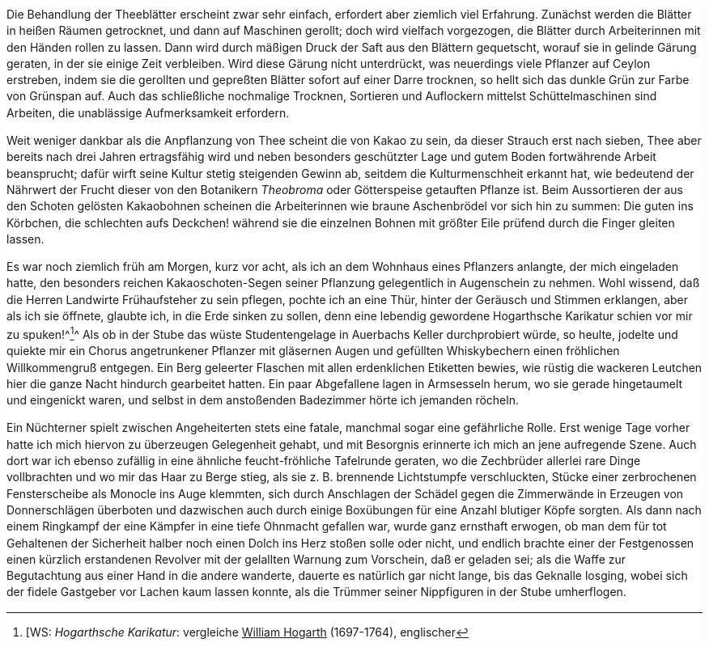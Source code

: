 Die Behandlung der Theeblätter erscheint zwar sehr einfach, erfordert
aber ziemlich viel Erfahrung. Zunächst werden die Blätter in heißen
Räumen getrocknet, und dann auf Maschinen gerollt; doch wird vielfach
vorgezogen, die Blätter durch Arbeiterinnen mit den Händen rollen zu
lassen. Dann wird durch mäßigen Druck der Saft aus den Blättern
gequetscht, worauf sie in gelinde Gärung geraten, in der sie einige Zeit
verbleiben. Wird diese Gärung nicht unterdrückt, was neuerdings viele
Pflanzer auf Ceylon erstreben, indem sie die gerollten und gepreßten
Blätter sofort auf einer Darre trocknen, so hellt sich das dunkle Grün
zur Farbe von Grünspan auf. Auch das schließliche nochmalige Trocknen,
Sortieren und Auflockern mittelst Schüttelmaschinen sind Arbeiten, die
unablässige Aufmerksamkeit erfordern.

Weit weniger dankbar als die Anpflanzung von Thee scheint die von Kakao
zu sein, da dieser Strauch erst nach sieben, Thee aber bereits nach drei
Jahren ertragsfähig wird und neben besonders geschützter Lage und gutem
Boden fortwährende Arbeit beansprucht; dafür wirft seine Kultur stetig
steigenden Gewinn ab, seitdem die Kulturmenschheit erkannt hat, wie
bedeutend der Nährwert der Frucht dieser von den Botanikern *Theobroma*
oder Götterspeise getauften Pflanze ist. Beim Aussortieren der aus den
Schoten gelösten Kakaobohnen scheinen die Arbeiterinnen wie braune
Aschenbrödel vor sich hin zu summen: Die guten ins Körbchen, die
schlechten aufs Deckchen! während sie die einzelnen Bohnen mit größter
Eile prüfend durch die Finger gleiten lassen.

Es war noch ziemlich früh am Morgen, kurz vor acht, als ich an dem
Wohnhaus eines Pflanzers anlangte, der mich eingeladen hatte, den
besonders reichen Kakaoschoten-Segen seiner Pflanzung gelegentlich in
Augenschein zu nehmen. Wohl wissend, daß die Herren Landwirte
Frühaufsteher zu sein pflegen, pochte ich an eine Thür, hinter der
Geräusch und Stimmen erklangen, aber als ich sie öffnete, glaubte ich,
in die Erde sinken zu sollen, denn eine lebendig gewordene Hogarthsche
Karikatur schien vor mir zu spuken!^[^26]^ Als ob in der Stube das wüste
Studentengelage in Auerbachs Keller durchprobiert würde, so heulte,
jodelte und quiekte mir ein Chorus angetrunkener Pflanzer mit gläsernen
Augen und gefüllten Whiskybechern einen fröhlichen Willkommengruß
entgegen. Ein Berg geleerter Flaschen mit allen erdenklichen Etiketten
bewies, wie rüstig die wackeren Leutchen hier die ganze Nacht hindurch
gearbeitet hatten. Ein paar Abgefallene lagen in Armsesseln herum, wo
sie gerade hingetaumelt und eingenickt waren, und selbst in dem
anstoßenden Badezimmer hörte ich jemanden röcheln.

Ein Nüchterner spielt zwischen Angeheiterten stets eine fatale, manchmal
sogar eine gefährliche Rolle. Erst wenige Tage vorher hatte ich mich
hiervon zu überzeugen Gelegenheit gehabt, und mit Besorgnis erinnerte
ich mich an jene aufregende Szene. Auch dort war ich ebenso zufällig in
eine ähnliche feucht-fröhliche Tafelrunde geraten, wo die Zechbrüder
allerlei rare Dinge
vollbrachten und wo mir das Haar zu Berge stieg, als sie z. B. brennende
Lichtstumpfe verschluckten, Stücke einer zerbrochenen Fensterscheibe als
Monocle ins Auge klemmten, sich durch Anschlagen der Schädel gegen die
Zimmerwände in Erzeugen von Donnerschlägen überboten und dazwischen auch
durch einige Boxübungen für eine Anzahl blutiger Köpfe sorgten. Als dann
nach einem Ringkampf der eine Kämpfer in eine tiefe Ohnmacht gefallen
war, wurde ganz ernsthaft erwogen, ob man dem für tot Gehaltenen der
Sicherheit halber noch einen Dolch ins Herz stoßen solle oder nicht, und
endlich brachte einer der Festgenossen einen kürzlich erstandenen
Revolver mit der gelallten Warnung zum Vorschein, daß er geladen sei;
als die Waffe zur Begutachtung aus einer Hand in die andere wanderte,
dauerte es natürlich gar nicht lange, bis das Geknalle losging, wobei
sich der fidele Gastgeber vor Lachen kaum lassen konnte, als die Trümmer
seiner Nippfiguren in der Stube umherflogen.


[^16]: [WS: *Alegalla*: vergleiche [Alagalla Mountain Range](https://en.wikipedia.org/wiki/Alagalla_Mountain_Range)]{.footnote}
[^17]: [WS: *Neware Elija*: vergleiche [Nuwara Eliya](https://de.wikipedia.org/wiki/Nuwara_Eliya)]{.footnote}
[^18]: [WS: *Peduru Talegalla*: vergleiche [Pidurutalagala](https://de.wikipedia.org/wiki/Pidurutalagala)]{.footnote}
[^19]: [WS: *Tamule, tamulisch*: vergleiche [Tamilen](https://de.wikipedia.org/wiki/Tamilen)]{.footnote}
[^20]: [WS: *Pulper*: vergleiche [Fruchtpulpe](https://de.wikipedia.org/wiki/Fruchtpulpe)]{.footnote}
[^21]: [WS: *Affenkaffee*: vergleiche [Kopi Luwak](https://de.wikipedia.org/wiki/Kopi_Luwak)]{.footnote}
[^22]: [WS: *Boy Tytler*: gemeint ist Robert Boyd Tytler (1819-1882, „Father of Ceylon Planters“)]{.footnote}
[^23]: [WS: *Himeleja vastatrix*: vergleiche [Kaffeerost](https://de.wikipedia.org/wiki/Kaffeerost) (*Hemileia vastatrix*)]{.footnote}
[^24]: [WS: [entspräche 2018 ca.](https://de.wikipedia.org/wiki/Vorlage:Inflation ) 59 Mio. € (für 1895) und 5,1 Mio. € (für 1901)]{.footnote}
[^25]: [WS: [entspräche 2018 ca.](https://de.wikipedia.org/wiki/Vorlage:Inflation ) 534,6 Mio. € (für 1900) und 455,5 Mio. € (für 1901)]{.footnote}
[^26]: [WS: *Hogarthsche Karikatur*: vergleiche [William Hogarth](https://de.wikipedia.org/wiki/William_Hogarth) (1697-1764), englischer
[^27]: [WS: *Perahera*: vergleiche [Kandy Esala Perahera](https://de.wikipedia.org/wiki/Kandy_Esala_Perahera)]{.footnote}
[^28]: [WS: *Wihara*: vergleiche [Vihara](https://de.wikipedia.org/wiki/Vihara)
[^29]: [WS: *Kornak, Cornak*: südindische Bezeichnung für *Mahout*]{.footnote}
[^30]: [WS: *Pungi*: vergleiche [Bhikkhu](https://de.wikipedia.org/wiki/Bhikkhu)
[^31]: [WS-Hinweis: Die Begrifflichkeit „Hindu(s)“ verwendet Boeck für
[^32]: [WS: *Kapitän Roger*: Die [St.-Markus-Kirche von Badulla](https://en.wikipedia.org/wiki/St_Mark’s_Church,_Badulla) (en) wurde nach dem
[^33]: [WS: *Adamspik*: vergleiche [Adam's Peak](https://de.wikipedia.org/wiki/Adam’s_Peak)]{.footnote}
[^34]: [WS: *russischer Zar 1894-1918*: vergleiche [Nikolaus II.](https://de.wikipedia.org/wiki/Nikolaus_II._(Russland))]{.footnote}
[^35]: [WS: *englischer König 1901-1910*: vergleiche [Eduard VII.](https://de.wikipedia.org/wiki/Eduard_VII.)]{.footnote}
[^36]: [WS: *Schinkenärmel*: vergleiche [Keulenärmel](https://de.wikipedia.org/wiki/Keulenärmel)]{.footnote}
[^37]: [WS: *Mahakola Jakscha*: vergleiche